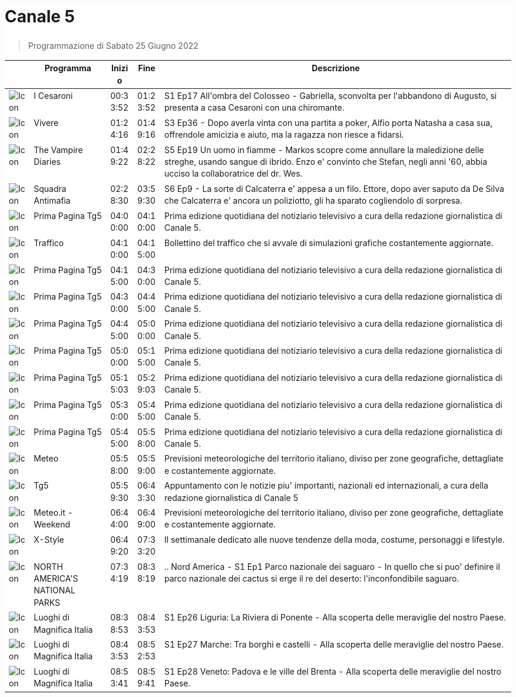 # Canale 5
> Programmazione di Sabato 25 Giugno 2022

||Programma|Inizio|Fine|Descrizione|
|---|---|---|---|---|
|![Icon](https://guidatv.sky.it/uuid/01197527-a85c-4b9b-aeec-1aa7a983cc4f/cover?md5ChecksumParam=108039084c50f853b1a397a4346328f1)|I Cesaroni|00:33:52|01:23:52|S1 Ep17 All&#039;ombra del Colosseo - Gabriella, sconvolta per l&#039;abbandono di Augusto, si presenta a casa Cesaroni con una chiromante.
|![Icon](https://guidatv.sky.it/uuid/0006bfc4-79b2-4efd-934d-cdf9315636a5/cover?md5ChecksumParam=82e3d537a49e086abca0519c8bcdcb25)|Vivere|01:24:16|01:49:16|S3 Ep36 - Dopo averla vinta con una partita a poker, Alfio porta Natasha a casa sua, offrendole amicizia e aiuto, ma la ragazza non riesce a fidarsi.
|![Icon](https://guidatv.sky.it/uuid/337fc3b3-55ea-4b93-be65-4585fa62d521/cover?md5ChecksumParam=cd80c96278b6809576933658e4fc124e)|The Vampire Diaries|01:49:22|02:28:22|S5 Ep19 Un uomo in fiamme - Markos scopre come annullare la maledizione delle streghe, usando sangue di ibrido. Enzo e&#039; convinto che Stefan, negli anni &#039;60, abbia ucciso la collaboratrice del dr. Wes.
|![Icon](https://guidatv.sky.it/uuid/02e7799c-af98-4c9e-b634-16366654d339/cover?md5ChecksumParam=ff7dea43fd633567bf18ddcb5a64e1a8)|Squadra Antimafia|02:28:30|03:59:30|S6 Ep9 - La sorte di Calcaterra e&#039; appesa a un filo. Ettore, dopo aver saputo da De Silva che Calcaterra e&#039; ancora un poliziotto, gli ha sparato cogliendolo di sorpresa.
|![Icon](https://guidatv.sky.it/uuid/37a012be-49a1-4aab-be43-570865fa8cc0/cover?md5ChecksumParam=5623b9a0732458dd427321fe9fea3809)|Prima Pagina Tg5|04:00:00|04:10:00|Prima edizione quotidiana del notiziario televisivo a cura della redazione giornalistica di Canale 5.
|![Icon](https://guidatv.sky.it/uuid/117ee597-df8a-4b9a-8653-ff3a7d90843e/cover?md5ChecksumParam=e7c17d8276ea1fa01b5d3d5919e0ab53)|Traffico|04:10:00|04:15:00|Bollettino del traffico che si avvale di simulazioni grafiche costantemente aggiornate.
|![Icon](https://guidatv.sky.it/uuid/37a012be-49a1-4aab-be43-570865fa8cc0/cover?md5ChecksumParam=5623b9a0732458dd427321fe9fea3809)|Prima Pagina Tg5|04:15:00|04:30:00|Prima edizione quotidiana del notiziario televisivo a cura della redazione giornalistica di Canale 5.
|![Icon](https://guidatv.sky.it/uuid/37a012be-49a1-4aab-be43-570865fa8cc0/cover?md5ChecksumParam=5623b9a0732458dd427321fe9fea3809)|Prima Pagina Tg5|04:30:00|04:45:00|Prima edizione quotidiana del notiziario televisivo a cura della redazione giornalistica di Canale 5.
|![Icon](https://guidatv.sky.it/uuid/37a012be-49a1-4aab-be43-570865fa8cc0/cover?md5ChecksumParam=5623b9a0732458dd427321fe9fea3809)|Prima Pagina Tg5|04:45:00|05:00:00|Prima edizione quotidiana del notiziario televisivo a cura della redazione giornalistica di Canale 5.
|![Icon](https://guidatv.sky.it/uuid/37a012be-49a1-4aab-be43-570865fa8cc0/cover?md5ChecksumParam=5623b9a0732458dd427321fe9fea3809)|Prima Pagina Tg5|05:00:00|05:15:00|Prima edizione quotidiana del notiziario televisivo a cura della redazione giornalistica di Canale 5.
|![Icon](https://guidatv.sky.it/uuid/37a012be-49a1-4aab-be43-570865fa8cc0/cover?md5ChecksumParam=5623b9a0732458dd427321fe9fea3809)|Prima Pagina Tg5|05:15:03|05:29:03|Prima edizione quotidiana del notiziario televisivo a cura della redazione giornalistica di Canale 5.
|![Icon](https://guidatv.sky.it/uuid/37a012be-49a1-4aab-be43-570865fa8cc0/cover?md5ChecksumParam=5623b9a0732458dd427321fe9fea3809)|Prima Pagina Tg5|05:30:00|05:45:00|Prima edizione quotidiana del notiziario televisivo a cura della redazione giornalistica di Canale 5.
|![Icon](https://guidatv.sky.it/uuid/37a012be-49a1-4aab-be43-570865fa8cc0/cover?md5ChecksumParam=5623b9a0732458dd427321fe9fea3809)|Prima Pagina Tg5|05:45:00|05:58:00|Prima edizione quotidiana del notiziario televisivo a cura della redazione giornalistica di Canale 5.
|![Icon](https://guidatv.sky.it/uuid/dtt_cover_l58VsCKBwnW.png)|Meteo|05:58:00|05:59:00|Previsioni meteorologiche del territorio italiano, diviso per zone geografiche, dettagliate e costantemente aggiornate.
|![Icon](https://guidatv.sky.it/uuid/639bdc6d-3463-4af5-842f-2bf5b0325add/cover?md5ChecksumParam=3db8cae41a975edfbb992f606760daec)|Tg5|05:59:30|06:43:30|Appuntamento con le notizie piu&#039; importanti, nazionali ed internazionali, a cura della redazione giornalistica di Canale 5
|![Icon](https://guidatv.sky.it/uuid/dtt_cover_l58VsCKBwnW.png)|Meteo.it - Weekend|06:44:00|06:49:00|Previsioni meteorologiche del territorio italiano, diviso per zone geografiche, dettagliate e costantemente aggiornate.
|![Icon](https://guidatv.sky.it/uuid/1191d1c6-9aee-48f4-b72f-f2c1bf0afe08/cover?md5ChecksumParam=acf61d5c01db71ab96dca184f34f2bbb)|X-Style|06:49:20|07:33:20|Il settimanale dedicato alle nuove tendenze della moda, costume, personaggi e lifestyle.
|![Icon](https://guidatv.sky.it/uuid/14455ecc-d8d6-4fc3-91ee-0c3b09b5d99f/cover?md5ChecksumParam=55e08d50d2b043b0069be969b59dc3c0)|NORTH AMERICA&#039;S NATIONAL PARKS|07:34:19|08:38:19|.. Nord America - S1 Ep1 Parco nazionale dei saguaro - In quello che si puo&#039; definire il parco nazionale dei cactus si erge il re del deserto: l&#039;inconfondibile saguaro.
|![Icon](https://guidatv.sky.it/uuid/0498e140-c7f7-41fe-8c43-309203574b54/cover?md5ChecksumParam=99311fe5788cc09bca78b7dd04ac4c41)|Luoghi di Magnifica Italia|08:38:53|08:43:53|S1 Ep26 Liguria: La Riviera di Ponente - Alla scoperta delle meraviglie del nostro Paese.
|![Icon](https://guidatv.sky.it/uuid/0498e140-c7f7-41fe-8c43-309203574b54/cover?md5ChecksumParam=99311fe5788cc09bca78b7dd04ac4c41)|Luoghi di Magnifica Italia|08:43:53|08:52:53|S1 Ep27 Marche: Tra borghi e castelli - Alla scoperta delle meraviglie del nostro Paese.
|![Icon](https://guidatv.sky.it/uuid/0498e140-c7f7-41fe-8c43-309203574b54/cover?md5ChecksumParam=99311fe5788cc09bca78b7dd04ac4c41)|Luoghi di Magnifica Italia|08:53:41|08:59:41|S1 Ep28 Veneto: Padova e le ville del Brenta - Alla scoperta delle meraviglie del nostro Paese.
